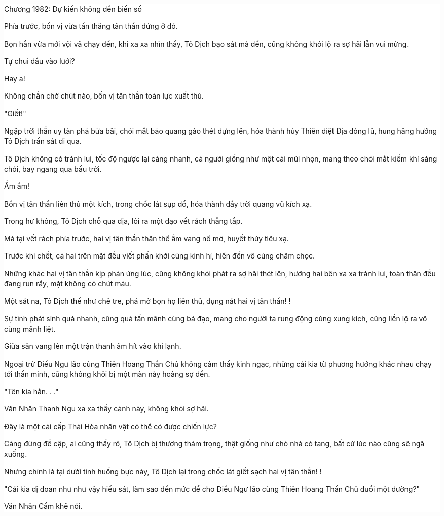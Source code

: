 




Chương 1982: Dự kiến không đến biến số


Phía trước, bốn vị vừa tấn thăng tân thần đứng ở đó.

Bọn hắn vừa mới vội vã chạy đến, khi xa xa nhìn thấy, Tô Dịch bạo sát mà đến, cũng không khỏi lộ ra sợ hãi lẫn vui mừng.

Tự chui đầu vào lưới?

Hay a!

Không chần chờ chút nào, bốn vị tân thần toàn lực xuất thủ.

"Giết!"

Ngập trời thần uy tàn phá bừa bãi, chói mắt bảo quang gào thét dựng lên, hóa thành hủy Thiên diệt Địa dòng lũ, hung hăng hướng Tô Dịch trấn sát đi qua.

Tô Dịch không có tránh lui, tốc độ ngược lại càng nhanh, cả người giống như một cái mũi nhọn, mang theo chói mắt kiếm khí sáng chói, bay ngang qua bầu trời.

Ầm ầm!

Bốn vị tân thần liên thủ một kích, trong chốc lát sụp đổ, hóa thành đầy trời quang vũ kích xạ.

Trong hư không, Tô Dịch chỗ qua địa, lôi ra một đạo vết rách thẳng tắp.

Mà tại vết rách phía trước, hai vị tân thần thân thể ầm vang nổ mở, huyết thủy tiêu xạ.

Trước khi chết, cả hai trên mặt đều viết phấn khởi cùng kinh hỉ, hiển đến vô cùng châm chọc.

Những khác hai vị tân thần kịp phản ứng lúc, cũng không khỏi phát ra sợ hãi thét lên, hướng hai bên xa xa tránh lui, toàn thân đều đang run rẩy, mặt không có chút máu.

Một sát na, Tô Dịch thế như chẻ tre, phá mở bọn họ liên thủ, đụng nát hai vị tân thần! !

Sự tình phát sinh quá nhanh, cũng quá tấn mãnh cùng bá đạo, mang cho người ta rung động cùng xung kích, cũng liền lộ ra vô cùng mãnh liệt.

Giữa sân vang lên một trận thanh âm hít vào khí lạnh.

Ngoại trừ Điếu Ngư lão cùng Thiên Hoang Thần Chủ không cảm thấy kinh ngạc, những cái kia từ phương hướng khác nhau chạy tới thần minh, cũng không khỏi bị một màn này hoảng sợ đến.

"Tên kia hắn. . ."

Văn Nhân Thanh Ngu xa xa thấy cảnh này, không khỏi sợ hãi.

Đây là một cái cấp Thái Hòa nhân vật có thể có được chiến lực?

Càng đừng đề cập, ai cũng thấy rõ, Tô Dịch bị thương thảm trọng, thật giống như chó nhà có tang, bất cứ lúc nào cũng sẽ ngã xuống.

Nhưng chính là tại dưới tình huống bực này, Tô Dịch lại trong chốc lát giết sạch hai vị tân thần! !

"Cái kia dị đoan như như vậy hiếu sát, làm sao đến mức để cho Điếu Ngư lão cùng Thiên Hoang Thần Chủ đuổi một đường?"

Văn Nhân Cầm khẽ nói.
